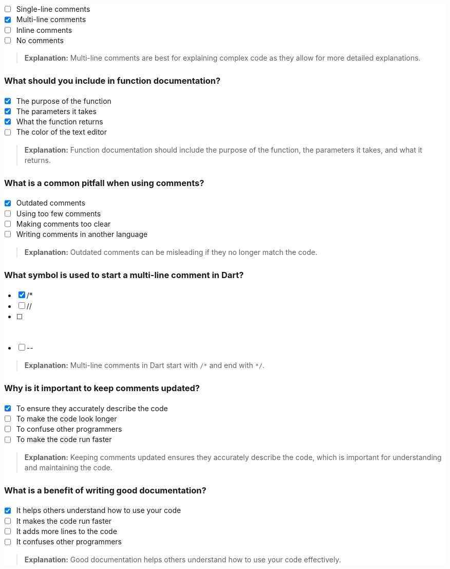 - [ ] Single-line comments
- [x] Multi-line comments
- [ ] Inline comments
- [ ] No comments

> **Explanation:** Multi-line comments are best for explaining complex code as they allow for more detailed explanations.

### What should you include in function documentation?

- [x] The purpose of the function
- [x] The parameters it takes
- [x] What the function returns
- [ ] The color of the text editor

> **Explanation:** Function documentation should include the purpose of the function, the parameters it takes, and what it returns.

### What is a common pitfall when using comments?

- [x] Outdated comments
- [ ] Using too few comments
- [ ] Making comments too clear
- [ ] Writing comments in another language

> **Explanation:** Outdated comments can be misleading if they no longer match the code.

### What symbol is used to start a multi-line comment in Dart?

- [x] /*
- [ ] //
- [ ] #
- [ ] --

> **Explanation:** Multi-line comments in Dart start with `/*` and end with `*/`.

### Why is it important to keep comments updated?

- [x] To ensure they accurately describe the code
- [ ] To make the code look longer
- [ ] To confuse other programmers
- [ ] To make the code run faster

> **Explanation:** Keeping comments updated ensures they accurately describe the code, which is important for understanding and maintaining the code.

### What is a benefit of writing good documentation?

- [x] It helps others understand how to use your code
- [ ] It makes the code run faster
- [ ] It adds more lines to the code
- [ ] It confuses other programmers

> **Explanation:** Good documentation helps others understand how to use your code effectively.
